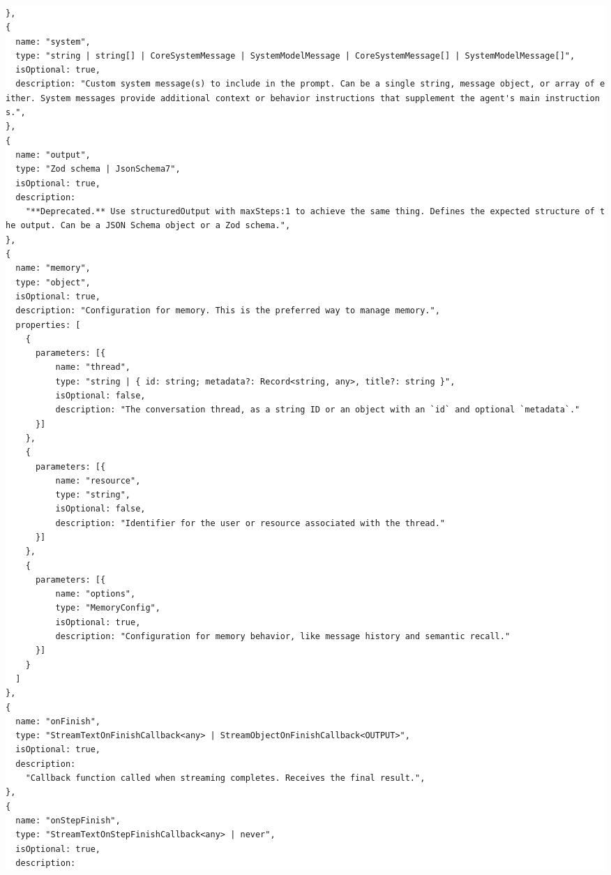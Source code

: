     },
    {
      name: "system",
      type: "string | string[] | CoreSystemMessage | SystemModelMessage | CoreSystemMessage[] | SystemModelMessage[]",
      isOptional: true,
      description: "Custom system message(s) to include in the prompt. Can be a single string, message object, or array of either. System messages provide additional context or behavior instructions that supplement the agent's main instructions.",
    },
    {
      name: "output",
      type: "Zod schema | JsonSchema7",
      isOptional: true,
      description:
        "**Deprecated.** Use structuredOutput with maxSteps:1 to achieve the same thing. Defines the expected structure of the output. Can be a JSON Schema object or a Zod schema.",
    },
    {
      name: "memory",
      type: "object",
      isOptional: true,
      description: "Configuration for memory. This is the preferred way to manage memory.",
      properties: [
        {
          parameters: [{
              name: "thread",
              type: "string | { id: string; metadata?: Record<string, any>, title?: string }",
              isOptional: false,
              description: "The conversation thread, as a string ID or an object with an `id` and optional `metadata`."
          }]
        },
        {
          parameters: [{
              name: "resource",
              type: "string",
              isOptional: false,
              description: "Identifier for the user or resource associated with the thread."
          }]
        },
        {
          parameters: [{
              name: "options",
              type: "MemoryConfig",
              isOptional: true,
              description: "Configuration for memory behavior, like message history and semantic recall."
          }]
        }
      ]
    },
    {
      name: "onFinish",
      type: "StreamTextOnFinishCallback<any> | StreamObjectOnFinishCallback<OUTPUT>",
      isOptional: true,
      description:
        "Callback function called when streaming completes. Receives the final result.",
    },
    {
      name: "onStepFinish",
      type: "StreamTextOnStepFinishCallback<any> | never",
      isOptional: true,
      description: